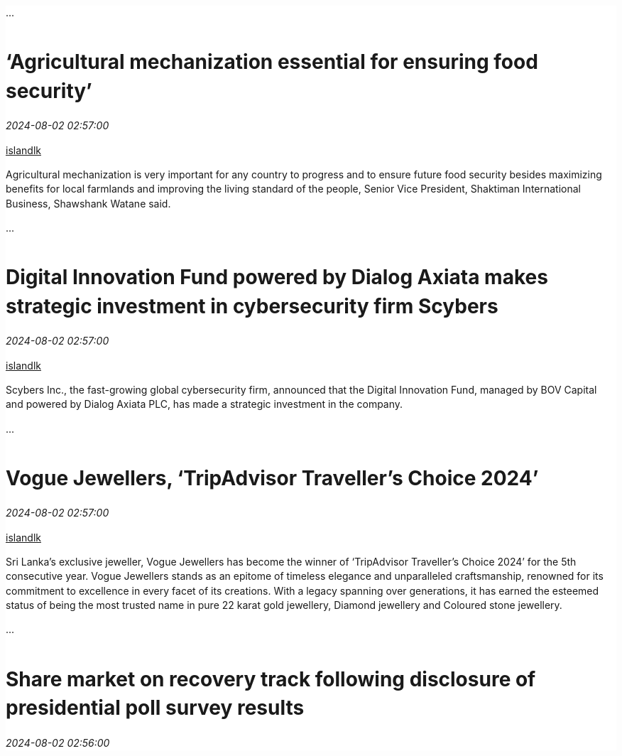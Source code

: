 ...



# ‘Agricultural mechanization essential for ensuring food security’

*2024-08-02 02:57:00*

[islandlk](http://island.lk/agricultural-mechanization-essential-for-ensuring-food-security/)

Agricultural mechanization is very important for any country to progress and to ensure future food security besides maximizing benefits for local farmlands and improving the living standard of the people, Senior Vice President, Shaktiman International Business, Shawshank Watane said.

...



# Digital Innovation Fund powered by Dialog Axiata makes strategic investment in cybersecurity firm Scybers

*2024-08-02 02:57:00*

[islandlk](http://island.lk/digital-innovation-fund-powered-by-dialog-axiata-makes-strategic-investment-in-cybersecurity-firm-scybers/)

Scybers Inc., the fast-growing global cybersecurity firm, announced that the Digital Innovation Fund, managed by BOV Capital and powered by Dialog Axiata PLC, has made a strategic investment in the company.

...



# Vogue Jewellers, ‘TripAdvisor Traveller’s Choice 2024’

*2024-08-02 02:57:00*

[islandlk](http://island.lk/vogue-jewellers-tripadvisor-travellers-choice-2024/)

Sri Lanka’s exclusive jeweller, Vogue Jewellers has become the winner of ‘TripAdvisor Traveller’s Choice 2024’ for the 5th consecutive year. Vogue Jewellers stands as an epitome of timeless elegance and unparalleled craftsmanship, renowned for its commitment to excellence in every facet of its creations. With a legacy spanning over generations, it has earned the esteemed status of being the most trusted name in pure 22 karat gold jewellery, Diamond jewellery and Coloured stone jewellery.

...



# Share market on recovery track following disclosure of presidential poll survey results

*2024-08-02 02:56:00*
